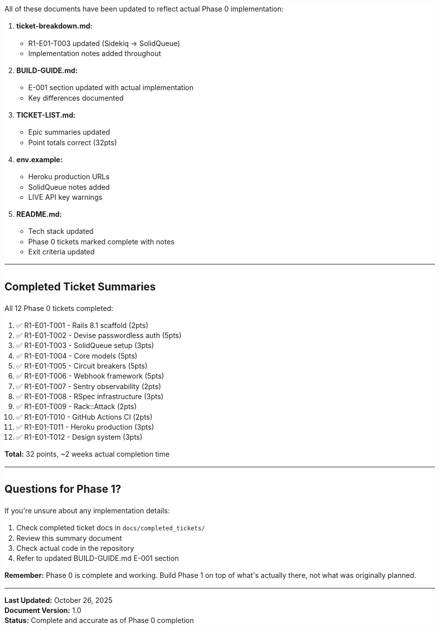All of these documents have been updated to reflect actual Phase 0 implementation:

1. **ticket-breakdown.md:**
   - R1-E01-T003 updated (Sidekiq → SolidQueue)
   - Implementation notes added throughout

2. **BUILD-GUIDE.md:**
   - E-001 section updated with actual implementation
   - Key differences documented

3. **TICKET-LIST.md:**
   - Epic summaries updated
   - Point totals correct (32pts)

4. **env.example:**
   - Heroku production URLs
   - SolidQueue notes added
   - LIVE API key warnings

5. **README.md:**
   - Tech stack updated
   - Phase 0 tickets marked complete with notes
   - Exit criteria updated

---

## Completed Ticket Summaries

All 12 Phase 0 tickets completed:

1. ✅ R1-E01-T001 - Rails 8.1 scaffold (2pts)
2. ✅ R1-E01-T002 - Devise passwordless auth (5pts)
3. ✅ R1-E01-T003 - SolidQueue setup (3pts)
4. ✅ R1-E01-T004 - Core models (5pts)
5. ✅ R1-E01-T005 - Circuit breakers (5pts)
6. ✅ R1-E01-T006 - Webhook framework (5pts)
7. ✅ R1-E01-T007 - Sentry observability (2pts)
8. ✅ R1-E01-T008 - RSpec infrastructure (3pts)
9. ✅ R1-E01-T009 - Rack::Attack (2pts)
10. ✅ R1-E01-T010 - GitHub Actions CI (2pts)
11. ✅ R1-E01-T011 - Heroku production (3pts)
12. ✅ R1-E01-T012 - Design system (3pts)

**Total:** 32 points, ~2 weeks actual completion time

---

## Questions for Phase 1?

If you're unsure about any implementation details:

1. Check completed ticket docs in `docs/completed_tickets/`
2. Review this summary document
3. Check actual code in the repository
4. Refer to updated BUILD-GUIDE.md E-001 section

**Remember:** Phase 0 is complete and working. Build Phase 1 on top of what's actually there, not what was originally planned.

---

**Last Updated:** October 26, 2025  
**Document Version:** 1.0  
**Status:** Complete and accurate as of Phase 0 completion


